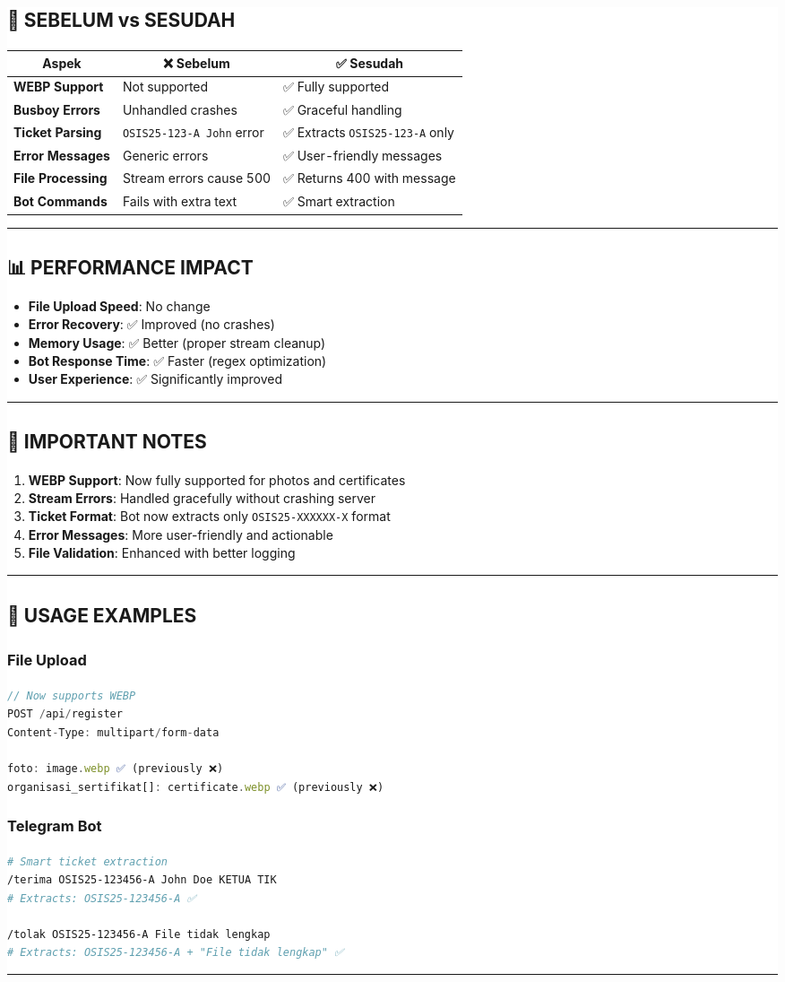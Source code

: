 
## 🔄 **SEBELUM vs SESUDAH**

| Aspek | ❌ Sebelum | ✅ Sesudah |
|-------|------------|------------|
| **WEBP Support** | Not supported | ✅ Fully supported |
| **Busboy Errors** | Unhandled crashes | ✅ Graceful handling |
| **Ticket Parsing** | `OSIS25-123-A John` error | ✅ Extracts `OSIS25-123-A` only |
| **Error Messages** | Generic errors | ✅ User-friendly messages |
| **File Processing** | Stream errors cause 500 | ✅ Returns 400 with message |
| **Bot Commands** | Fails with extra text | ✅ Smart extraction |

---

## 📊 **PERFORMANCE IMPACT**

- **File Upload Speed**: No change
- **Error Recovery**: ✅ Improved (no crashes)
- **Memory Usage**: ✅ Better (proper stream cleanup)
- **Bot Response Time**: ✅ Faster (regex optimization)
- **User Experience**: ✅ Significantly improved

---

## 🚨 **IMPORTANT NOTES**

1. **WEBP Support**: Now fully supported for photos and certificates
2. **Stream Errors**: Handled gracefully without crashing server
3. **Ticket Format**: Bot now extracts only `OSIS25-XXXXXX-X` format
4. **Error Messages**: More user-friendly and actionable
5. **File Validation**: Enhanced with better logging

---

## 🎯 **USAGE EXAMPLES**

### **File Upload**
```javascript
// Now supports WEBP
POST /api/register
Content-Type: multipart/form-data

foto: image.webp ✅ (previously ❌)
organisasi_sertifikat[]: certificate.webp ✅ (previously ❌)
```

### **Telegram Bot**
```bash
# Smart ticket extraction
/terima OSIS25-123456-A John Doe KETUA TIK
# Extracts: OSIS25-123456-A ✅

/tolak OSIS25-123456-A File tidak lengkap
# Extracts: OSIS25-123456-A + "File tidak lengkap" ✅
```

---